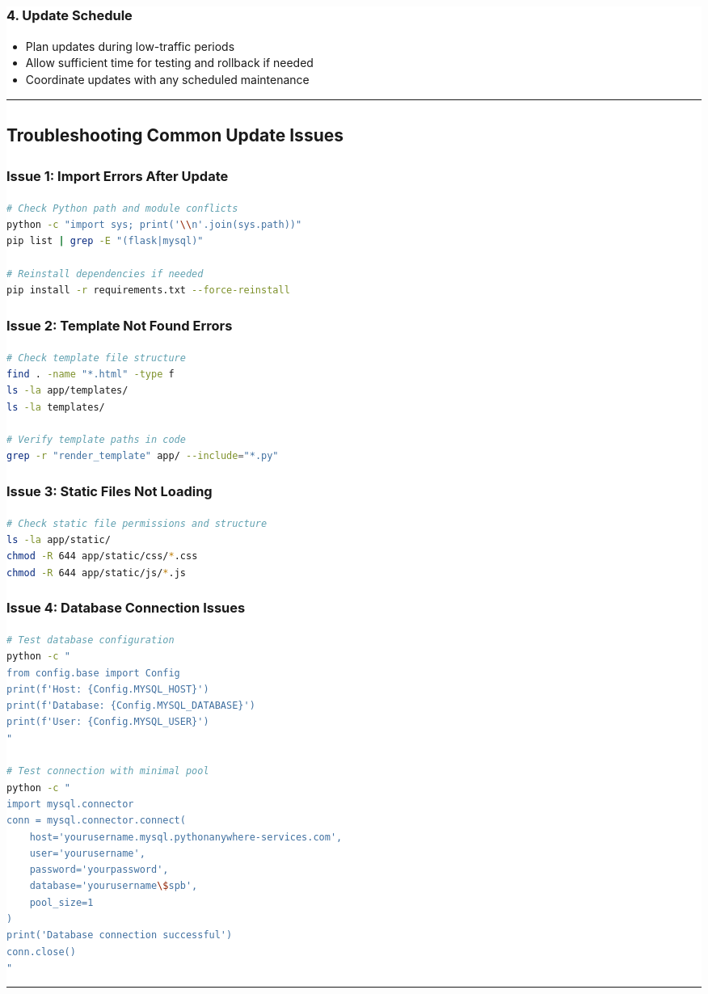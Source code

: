 ### 4. Update Schedule
- Plan updates during low-traffic periods
- Allow sufficient time for testing and rollback if needed
- Coordinate updates with any scheduled maintenance

---

## Troubleshooting Common Update Issues

### Issue 1: Import Errors After Update
```bash
# Check Python path and module conflicts
python -c "import sys; print('\\n'.join(sys.path))"
pip list | grep -E "(flask|mysql)"

# Reinstall dependencies if needed
pip install -r requirements.txt --force-reinstall
```

### Issue 2: Template Not Found Errors
```bash
# Check template file structure
find . -name "*.html" -type f
ls -la app/templates/
ls -la templates/

# Verify template paths in code
grep -r "render_template" app/ --include="*.py"
```

### Issue 3: Static Files Not Loading
```bash
# Check static file permissions and structure
ls -la app/static/
chmod -R 644 app/static/css/*.css
chmod -R 644 app/static/js/*.js
```

### Issue 4: Database Connection Issues
```bash
# Test database configuration
python -c "
from config.base import Config
print(f'Host: {Config.MYSQL_HOST}')
print(f'Database: {Config.MYSQL_DATABASE}')
print(f'User: {Config.MYSQL_USER}')
"

# Test connection with minimal pool
python -c "
import mysql.connector
conn = mysql.connector.connect(
    host='yourusername.mysql.pythonanywhere-services.com',
    user='yourusername',
    password='yourpassword',
    database='yourusername\$spb',
    pool_size=1
)
print('Database connection successful')
conn.close()
"
```

---